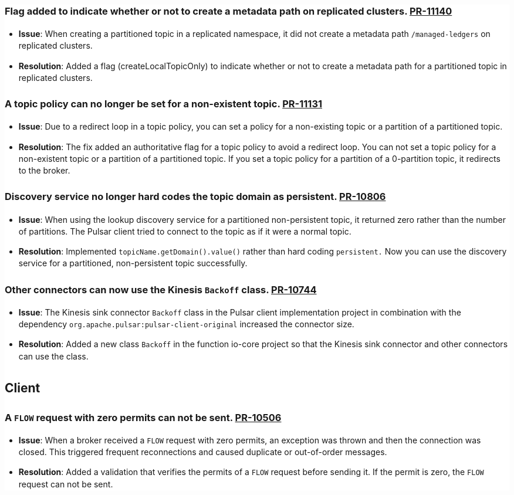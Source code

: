 ### Flag added to indicate whether or not to create a metadata path on replicated clusters. [PR-11140](https://github.com/apache/pulsar/pull/11140)

- **Issue**: When creating a partitioned topic in a replicated namespace, it did not
create a metadata path `/managed-ledgers` on replicated clusters.

- **Resolution**: Added a flag (createLocalTopicOnly) to indicate whether or not to create a metadata path for a partitioned topic in replicated clusters.

### A topic policy can no longer be set for a non-existent topic. [PR-11131](https://github.com/apache/pulsar/pull/11131)

- **Issue**: Due to a redirect loop in a topic policy, you can set a policy for a non-existing topic or a partition of a partitioned topic. 

- **Resolution**: The fix added an authoritative flag for a topic policy to avoid a redirect loop. You can not set a topic policy for a non-existent topic or a partition of a partitioned topic. If you set a topic policy for a partition of a 0-partition topic, it redirects to the broker. 

### Discovery service no longer hard codes the topic domain as persistent. [PR-10806](https://github.com/apache/pulsar/pull/10806)

- **Issue**: When using the lookup discovery service for a partitioned non-persistent topic, it returned zero rather than the number of partitions. The Pulsar client tried to connect to the topic as if it were a normal topic.

- **Resolution**: Implemented `topicName.getDomain().value()` rather than hard coding `persistent.` Now you can use the discovery service for a partitioned, non-persistent topic successfully.

### Other connectors can now use the Kinesis `Backoff` class. [PR-10744](https://github.com/apache/pulsar/pull/10744)

- **Issue**: The Kinesis sink connector `Backoff` class in the Pulsar client implementation project in combination  with the dependency `org.apache.pulsar:pulsar-client-original` increased the connector size. 

- **Resolution**: Added a new class `Backoff` in the function io-core project so that the Kinesis sink connector and other connectors can use the class.

## Client

### A `FLOW` request with zero permits can not be sent. [PR-10506](https://github.com/apache/pulsar/pull/10506)

- **Issue**: When a broker received a `FLOW` request with zero permits, an exception was thrown and then the connection was closed. This triggered frequent reconnections and caused duplicate or out-of-order messages. 
  
- **Resolution**: Added a validation that verifies the permits of a `FLOW` request before sending it. If the permit is zero, the `FLOW` request can not be sent.
